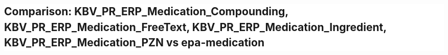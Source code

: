 ## Comparison: KBV_PR_ERP_Medication_Compounding, KBV_PR_ERP_Medication_FreeText, KBV_PR_ERP_Medication_Ingredient, KBV_PR_ERP_Medication_PZN vs epa-medication
<style>
    .compTable tr:nth-child(1) { background: #E3FCEF; }
    .compTable tr:nth-child(2) { background: #E3FCEF; }
    .compTable tr:nth-child(3) { background: #FFEBE6; }
    .compTable tr:nth-child(4) { background: #FFEBE6; }
    .compTable tr:nth-child(5) { background: #FFEBE6; }
    .compTable tr:nth-child(6) { background: #FFEBE6; }
    .compTable tr:nth-child(7) { background: #E3FCEF; }
    .compTable tr:nth-child(8) { background: #E3FCEF; }
    .compTable tr:nth-child(9) { background: #E3FCEF; }
    .compTable tr:nth-child(10) { background: #FFEBE6; }
    .compTable tr:nth-child(11) { background: #FFFAE6; }
    .compTable tr:nth-child(12) { background: #FFFAE6; }
    .compTable tr:nth-child(13) { background: #E3FCEF; }
    .compTable tr:nth-child(14) { background: #E3FCEF; }
    .compTable tr:nth-child(15) { background: #FFEBE6; }
    .compTable tr:nth-child(16) { background: #E3FCEF; }
    .compTable tr:nth-child(17) { background: #E3FCEF; }
    .compTable tr:nth-child(18) { background: #E3FCEF; }
    .compTable tr:nth-child(19) { background: #E3FCEF; }
    .compTable tr:nth-child(20) { background: #E3FCEF; }
    .compTable tr:nth-child(21) { background: #FFEBE6; }
    .compTable tr:nth-child(22) { background: #FFEBE6; }
    .compTable tr:nth-child(23) { background: #FFEBE6; }
    .compTable tr:nth-child(24) { background: #FFEBE6; }
    .compTable tr:nth-child(25) { background: #FFEBE6; }
    .compTable tr:nth-child(26) { background: #FFEBE6; }
    .compTable tr:nth-child(27) { background: #FFEBE6; }
    .compTable tr:nth-child(28) { background: #FFEBE6; }
    .compTable tr:nth-child(29) { background: #FFEBE6; }
    .compTable tr:nth-child(30) { background: #FFEBE6; }
    .compTable tr:nth-child(31) { background: #FFEBE6; }
    .compTable tr:nth-child(32) { background: #FFEBE6; }
    .compTable tr:nth-child(33) { background: #E3FCEF; }
    .compTable tr:nth-child(34) { background: #E3FCEF; }
    .compTable tr:nth-child(35) { background: #FFEBE6; }
    .compTable tr:nth-child(36) { background: #E3FCEF; }
    .compTable tr:nth-child(37) { background: #FFEBE6; }
    .compTable tr:nth-child(38) { background: #FFEBE6; }
    .compTable tr:nth-child(39) { background: #FFEBE6; }
    .compTable tr:nth-child(40) { background: #FFEBE6; }
    .compTable tr:nth-child(41) { background: #FFEBE6; }
    .compTable tr:nth-child(42) { background: #FFEBE6; }
    .compTable tr:nth-child(43) { background: #FFEBE6; }
    .compTable tr:nth-child(44) { background: #FFEBE6; }
    .compTable tr:nth-child(45) { background: #E3FCEF; }
    .compTable tr:nth-child(46) { background: #E3FCEF; }
    .compTable tr:nth-child(47) { background: #E3FCEF; }
    .compTable tr:nth-child(48) { background: #E3FCEF; }
    .compTable tr:nth-child(49) { background: #E3FCEF; }
    .compTable tr:nth-child(50) { background: #FFEBE6; }
    .compTable tr:nth-child(51) { background: #E3FCEF; }
    .compTable tr:nth-child(52) { background: #FFEBE6; }
    .compTable tr:nth-child(53) { background: #FFEBE6; }
    .compTable tr:nth-child(54) { background: #E3FCEF; }
    .compTable tr:nth-child(55) { background: #FFEBE6; }
    .compTable tr:nth-child(56) { background: #FFFAE6; }
    .compTable tr:nth-child(57) { background: #FFFAE6; }
    .compTable tr:nth-child(58) { background: #FFFAE6; }